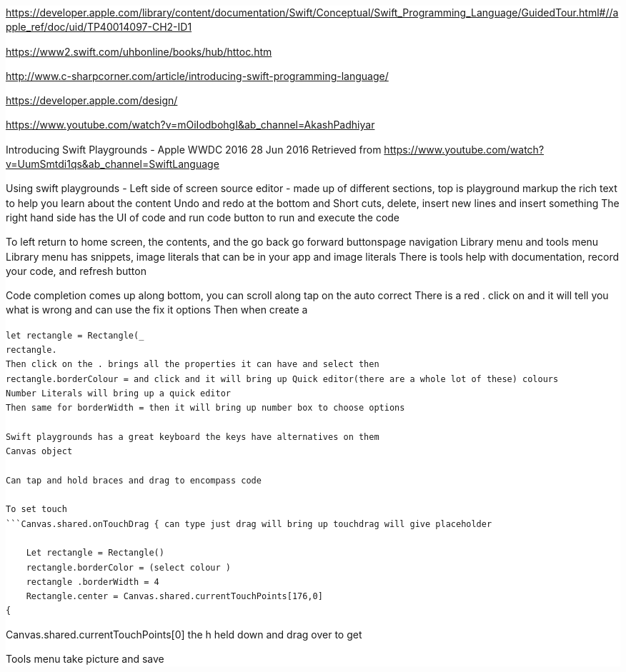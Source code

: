 https://developer.apple.com/library/content/documentation/Swift/Conceptual/Swift_Programming_Language/GuidedTour.html#//apple_ref/doc/uid/TP40014097-CH2-ID1

https://www2.swift.com/uhbonline/books/hub/httoc.htm

http://www.c-sharpcorner.com/article/introducing-swift-programming-language/

https://developer.apple.com/design/

https://www.youtube.com/watch?v=mOiIodbohgI&ab_channel=AkashPadhiyar

Introducing Swift Playgrounds - Apple WWDC 2016
 28 Jun 2016
Retrieved from https://www.youtube.com/watch?v=UumSmtdi1qs&ab_channel=SwiftLanguage

Using swift playgrounds - 
Left side of screen source editor - made up of different sections, top is playground markup the rich text to help you learn about the content
Undo and redo at the bottom and 
Short cuts, delete, insert new lines and insert something
The right hand side has the UI of code and run code button to run and execute the code

To left return to home screen, the contents, and the go back go forward buttonspage navigation
Library menu and tools menu
Library menu has snippets, image literals that can be in your app and image literals
There is tools help with documentation, record your code, and refresh button

Code completion comes up along bottom, you can scroll along tap on the auto correct
There is a red . click on and it will tell you what is wrong and can use the fix it options
Then when create a 
```
let rectangle = Rectangle(_
rectangle.
Then click on the . brings all the properties it can have and select then 
rectangle.borderColour = and click and it will bring up Quick editor(there are a whole lot of these) colours
Number Literals will bring up a quick editor 
Then same for borderWidth = then it will bring up number box to choose options

Swift playgrounds has a great keyboard the keys have alternatives on them 
Canvas object  

Can tap and hold braces and drag to encompass code

To set touch  
```Canvas.shared.onTouchDrag { can type just drag will bring up touchdrag will give placeholder

	Let rectangle = Rectangle()
	rectangle.borderColor = (select colour )
	rectangle .borderWidth = 4 
	Rectangle.center = Canvas.shared.currentTouchPoints[176,0]
{
```
Canvas.shared.currentTouchPoints[0] the h held down and drag over to get 

Tools menu take picture and save 
